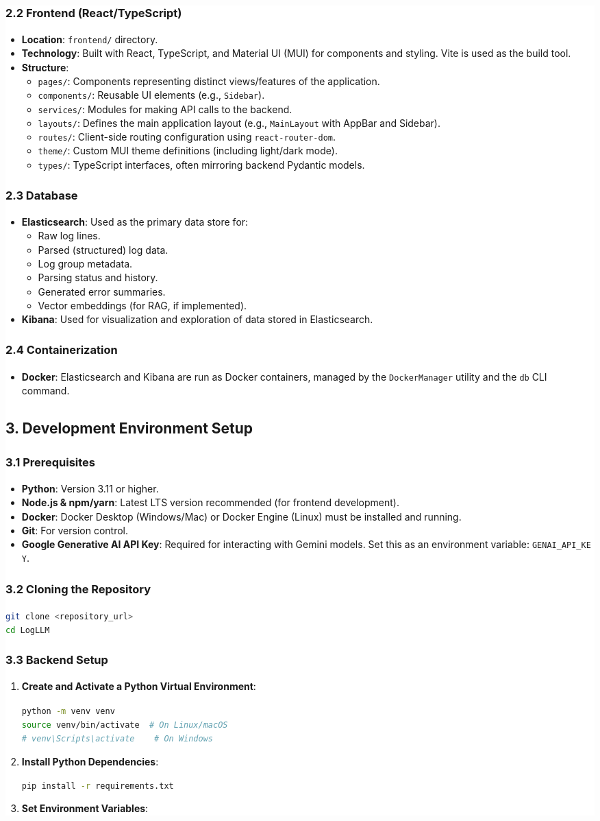 ### 2.2 Frontend (React/TypeScript)

- **Location**: `frontend/` directory.
- **Technology**: Built with React, TypeScript, and Material UI (MUI) for components and styling. Vite is used as the build tool.
- **Structure**:
  - `pages/`: Components representing distinct views/features of the application.
  - `components/`: Reusable UI elements (e.g., `Sidebar`).
  - `services/`: Modules for making API calls to the backend.
  - `layouts/`: Defines the main application layout (e.g., `MainLayout` with AppBar and Sidebar).
  - `routes/`: Client-side routing configuration using `react-router-dom`.
  - `theme/`: Custom MUI theme definitions (including light/dark mode).
  - `types/`: TypeScript interfaces, often mirroring backend Pydantic models.

### 2.3 Database

- **Elasticsearch**: Used as the primary data store for:
  - Raw log lines.
  - Parsed (structured) log data.
  - Log group metadata.
  - Parsing status and history.
  - Generated error summaries.
  - Vector embeddings (for RAG, if implemented).
- **Kibana**: Used for visualization and exploration of data stored in Elasticsearch.

### 2.4 Containerization

- **Docker**: Elasticsearch and Kibana are run as Docker containers, managed by the `DockerManager` utility and the `db` CLI command.

## 3. Development Environment Setup

### 3.1 Prerequisites

- **Python**: Version 3.11 or higher.
- **Node.js & npm/yarn**: Latest LTS version recommended (for frontend development).
- **Docker**: Docker Desktop (Windows/Mac) or Docker Engine (Linux) must be installed and running.
- **Git**: For version control.
- **Google Generative AI API Key**: Required for interacting with Gemini models. Set this as an environment variable: `GENAI_API_KEY`.

### 3.2 Cloning the Repository

```bash
git clone <repository_url>
cd LogLLM
```

### 3.3 Backend Setup

1.  **Create and Activate a Python Virtual Environment**:
    ```bash
    python -m venv venv
    source venv/bin/activate  # On Linux/macOS
    # venv\Scripts\activate    # On Windows
    ```
2.  **Install Python Dependencies**:
    ```bash
    pip install -r requirements.txt
    ```
3.  **Set Environment Variables**: